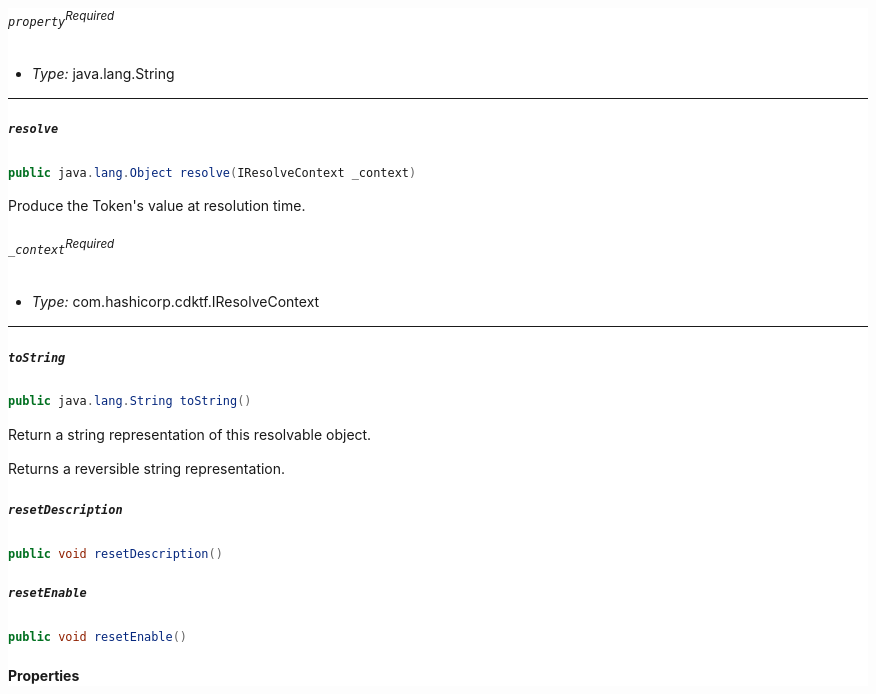 ###### `property`<sup>Required</sup> <a name="property" id="rhizo-co-terraform-provider-opsgenie.incidentTemplate.IncidentTemplateStakeholderPropertiesOutputReference.interpolationForAttribute.parameter.property"></a>

- *Type:* java.lang.String

---

##### `resolve` <a name="resolve" id="rhizo-co-terraform-provider-opsgenie.incidentTemplate.IncidentTemplateStakeholderPropertiesOutputReference.resolve"></a>

```java
public java.lang.Object resolve(IResolveContext _context)
```

Produce the Token's value at resolution time.

###### `_context`<sup>Required</sup> <a name="_context" id="rhizo-co-terraform-provider-opsgenie.incidentTemplate.IncidentTemplateStakeholderPropertiesOutputReference.resolve.parameter._context"></a>

- *Type:* com.hashicorp.cdktf.IResolveContext

---

##### `toString` <a name="toString" id="rhizo-co-terraform-provider-opsgenie.incidentTemplate.IncidentTemplateStakeholderPropertiesOutputReference.toString"></a>

```java
public java.lang.String toString()
```

Return a string representation of this resolvable object.

Returns a reversible string representation.

##### `resetDescription` <a name="resetDescription" id="rhizo-co-terraform-provider-opsgenie.incidentTemplate.IncidentTemplateStakeholderPropertiesOutputReference.resetDescription"></a>

```java
public void resetDescription()
```

##### `resetEnable` <a name="resetEnable" id="rhizo-co-terraform-provider-opsgenie.incidentTemplate.IncidentTemplateStakeholderPropertiesOutputReference.resetEnable"></a>

```java
public void resetEnable()
```


#### Properties <a name="Properties" id="Properties"></a>
